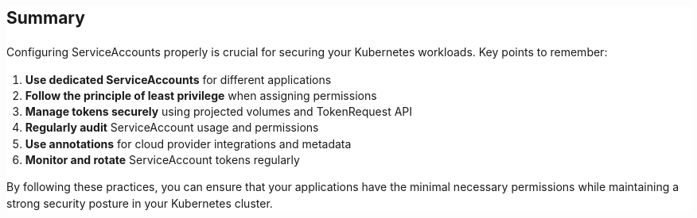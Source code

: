 ## Summary

Configuring ServiceAccounts properly is crucial for securing your Kubernetes workloads. Key points to remember:

1. **Use dedicated ServiceAccounts** for different applications
2. **Follow the principle of least privilege** when assigning permissions
3. **Manage tokens securely** using projected volumes and TokenRequest API
4. **Regularly audit** ServiceAccount usage and permissions
5. **Use annotations** for cloud provider integrations and metadata
6. **Monitor and rotate** ServiceAccount tokens regularly

By following these practices, you can ensure that your applications have the minimal necessary permissions while maintaining a strong security posture in your Kubernetes cluster.
